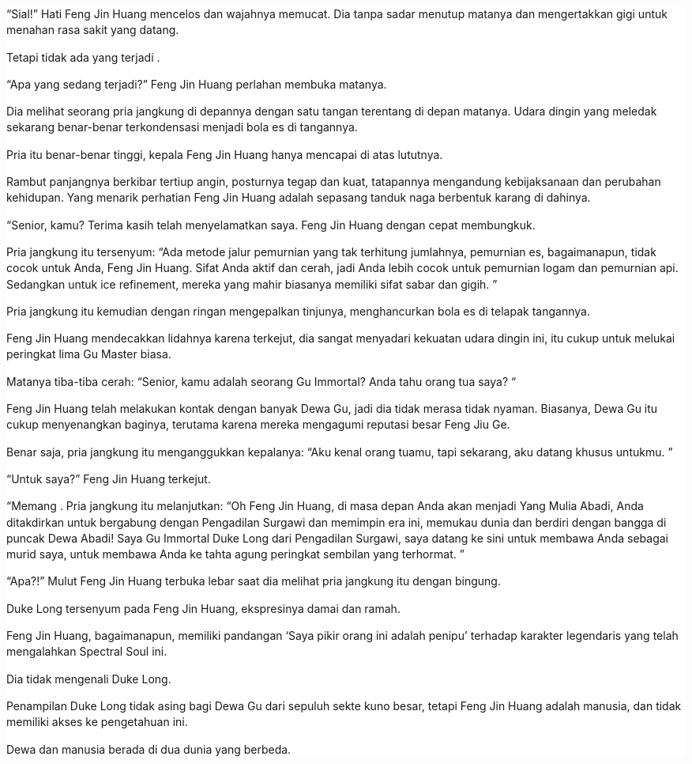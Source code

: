 “Sial!” Hati Feng Jin Huang mencelos dan wajahnya memucat. Dia tanpa sadar menutup matanya dan mengertakkan gigi untuk menahan rasa sakit yang datang.

Tetapi tidak ada yang terjadi .

“Apa yang sedang terjadi?” Feng Jin Huang perlahan membuka matanya.

Dia melihat seorang pria jangkung di depannya dengan satu tangan terentang di depan matanya. Udara dingin yang meledak sekarang benar-benar terkondensasi menjadi bola es di tangannya.

Pria itu benar-benar tinggi, kepala Feng Jin Huang hanya mencapai di atas lututnya.

Rambut panjangnya berkibar tertiup angin, posturnya tegap dan kuat, tatapannya mengandung kebijaksanaan dan perubahan kehidupan. Yang menarik perhatian Feng Jin Huang adalah sepasang tanduk naga berbentuk karang di dahinya.

“Senior, kamu? Terima kasih telah menyelamatkan saya. Feng Jin Huang dengan cepat membungkuk.

Pria jangkung itu tersenyum: “Ada metode jalur pemurnian yang tak terhitung jumlahnya, pemurnian es, bagaimanapun, tidak cocok untuk Anda, Feng Jin Huang. Sifat Anda aktif dan cerah, jadi Anda lebih cocok untuk pemurnian logam dan pemurnian api. Sedangkan untuk ice refinement, mereka yang mahir biasanya memiliki sifat sabar dan gigih. ”

Pria jangkung itu kemudian dengan ringan mengepalkan tinjunya, menghancurkan bola es di telapak tangannya.

Feng Jin Huang mendecakkan lidahnya karena terkejut, dia sangat menyadari kekuatan udara dingin ini, itu cukup untuk melukai peringkat lima Gu Master biasa.

Matanya tiba-tiba cerah: “Senior, kamu adalah seorang Gu Immortal? Anda tahu orang tua saya? “



Feng Jin Huang telah melakukan kontak dengan banyak Dewa Gu, jadi dia tidak merasa tidak nyaman. Biasanya, Dewa Gu itu cukup menyenangkan baginya, terutama karena mereka mengagumi reputasi besar Feng Jiu Ge.

Benar saja, pria jangkung itu menganggukkan kepalanya: “Aku kenal orang tuamu, tapi sekarang, aku datang khusus untukmu. ”

“Untuk saya?” Feng Jin Huang terkejut.

“Memang . Pria jangkung itu melanjutkan: “Oh Feng Jin Huang, di masa depan Anda akan menjadi Yang Mulia Abadi, Anda ditakdirkan untuk bergabung dengan Pengadilan Surgawi dan memimpin era ini, memukau dunia dan berdiri dengan bangga di puncak Dewa Abadi! Saya Gu Immortal Duke Long dari Pengadilan Surgawi, saya datang ke sini untuk membawa Anda sebagai murid saya, untuk membawa Anda ke tahta agung peringkat sembilan yang terhormat. ”

“Apa?!” Mulut Feng Jin Huang terbuka lebar saat dia melihat pria jangkung itu dengan bingung.

Duke Long tersenyum pada Feng Jin Huang, ekspresinya damai dan ramah.

Feng Jin Huang, bagaimanapun, memiliki pandangan ‘Saya pikir orang ini adalah penipu’ terhadap karakter legendaris yang telah mengalahkan Spectral Soul ini.

Dia tidak mengenali Duke Long.

Penampilan Duke Long tidak asing bagi Dewa Gu dari sepuluh sekte kuno besar, tetapi Feng Jin Huang adalah manusia, dan tidak memiliki akses ke pengetahuan ini.

Dewa dan manusia berada di dua dunia yang berbeda.
